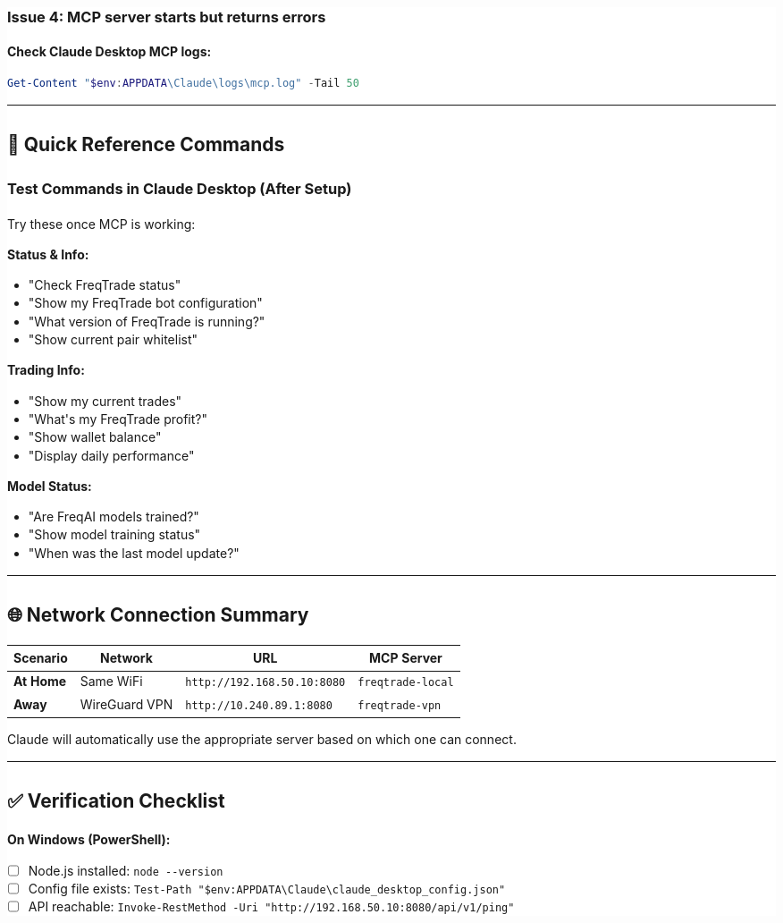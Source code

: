 ### Issue 4: MCP server starts but returns errors

**Check Claude Desktop MCP logs:**
```powershell
Get-Content "$env:APPDATA\Claude\logs\mcp.log" -Tail 50
```

---

## 📱 Quick Reference Commands

### Test Commands in Claude Desktop (After Setup)

Try these once MCP is working:

**Status & Info:**
- "Check FreqTrade status"
- "Show my FreqTrade bot configuration"
- "What version of FreqTrade is running?"
- "Show current pair whitelist"

**Trading Info:**
- "Show my current trades"
- "What's my FreqTrade profit?"
- "Show wallet balance"
- "Display daily performance"

**Model Status:**
- "Are FreqAI models trained?"
- "Show model training status"
- "When was the last model update?"

---

## 🌐 Network Connection Summary

| Scenario | Network | URL | MCP Server |
|----------|---------|-----|------------|
| **At Home** | Same WiFi | `http://192.168.50.10:8080` | `freqtrade-local` |
| **Away** | WireGuard VPN | `http://10.240.89.1:8080` | `freqtrade-vpn` |

Claude will automatically use the appropriate server based on which one can connect.

---

## ✅ Verification Checklist

**On Windows (PowerShell):**
- [ ] Node.js installed: `node --version`
- [ ] Config file exists: `Test-Path "$env:APPDATA\Claude\claude_desktop_config.json"`
- [ ] API reachable: `Invoke-RestMethod -Uri "http://192.168.50.10:8080/api/v1/ping"`
